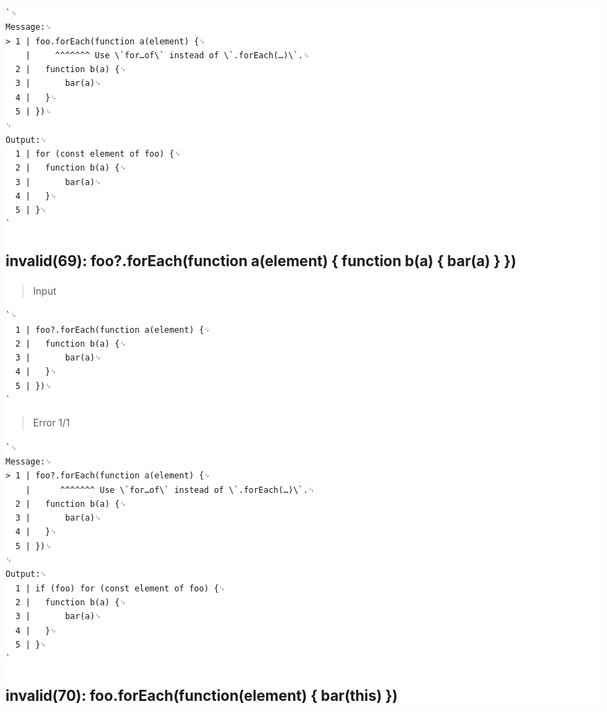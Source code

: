     `␊
    Message:␊
    > 1 | foo.forEach(function a(element) {␊
        |     ^^^^^^^ Use \`for…of\` instead of \`.forEach(…)\`.␊
      2 | 	function b(a) {␊
      3 | 		bar(a)␊
      4 | 	}␊
      5 | })␊
    ␊
    Output:␊
      1 | for (const element of foo) {␊
      2 | 	function b(a) {␊
      3 | 		bar(a)␊
      4 | 	}␊
      5 | }␊
    `

## invalid(69): foo?.forEach(function a(element) { function b(a) { bar(a) } })

> Input

    `␊
      1 | foo?.forEach(function a(element) {␊
      2 | 	function b(a) {␊
      3 | 		bar(a)␊
      4 | 	}␊
      5 | })␊
    `

> Error 1/1

    `␊
    Message:␊
    > 1 | foo?.forEach(function a(element) {␊
        |      ^^^^^^^ Use \`for…of\` instead of \`.forEach(…)\`.␊
      2 | 	function b(a) {␊
      3 | 		bar(a)␊
      4 | 	}␊
      5 | })␊
    ␊
    Output:␊
      1 | if (foo) for (const element of foo) {␊
      2 | 	function b(a) {␊
      3 | 		bar(a)␊
      4 | 	}␊
      5 | }␊
    `

## invalid(70): foo.forEach(function(element) { bar(this) })
